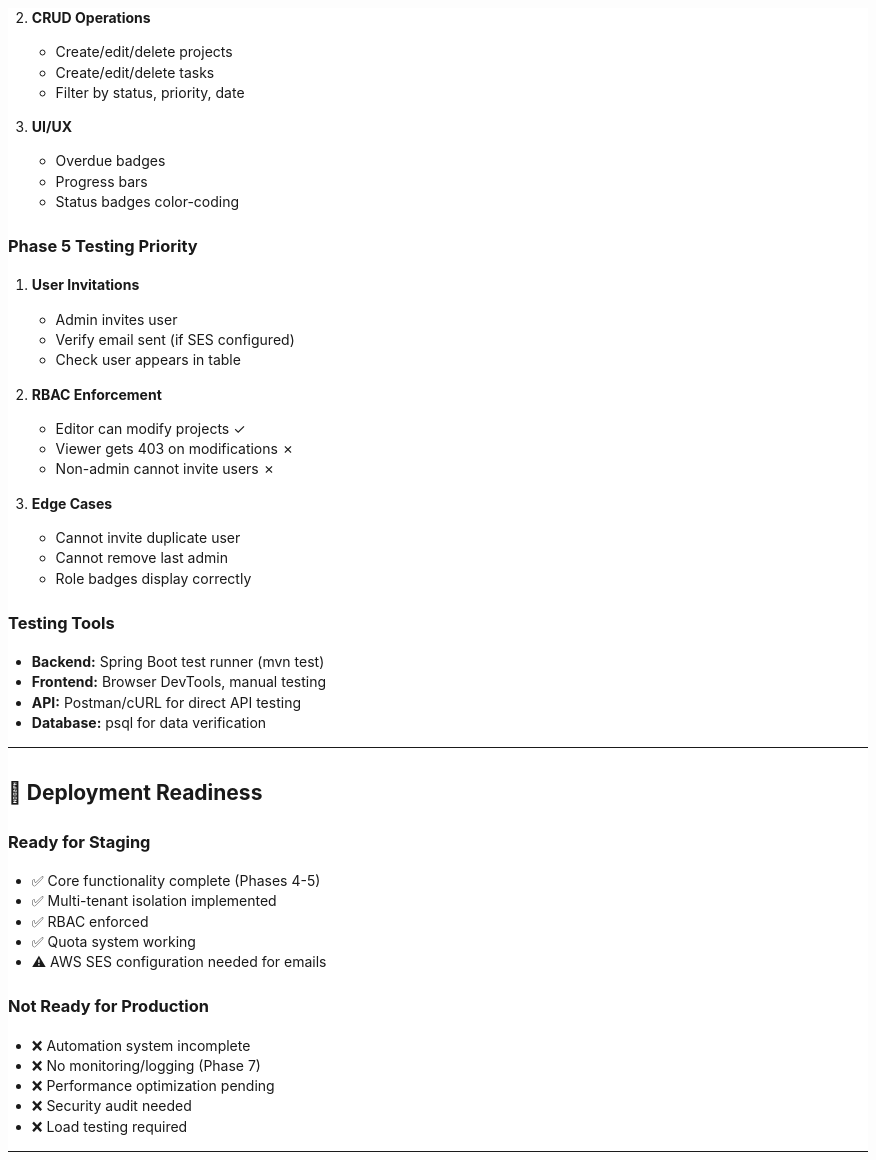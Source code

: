 2. **CRUD Operations**
   - Create/edit/delete projects
   - Create/edit/delete tasks
   - Filter by status, priority, date

3. **UI/UX**
   - Overdue badges
   - Progress bars
   - Status badges color-coding

### Phase 5 Testing Priority
1. **User Invitations**
   - Admin invites user
   - Verify email sent (if SES configured)
   - Check user appears in table

2. **RBAC Enforcement**
   - Editor can modify projects ✓
   - Viewer gets 403 on modifications ✗
   - Non-admin cannot invite users ✗

3. **Edge Cases**
   - Cannot invite duplicate user
   - Cannot remove last admin
   - Role badges display correctly

### Testing Tools
- **Backend:** Spring Boot test runner (mvn test)
- **Frontend:** Browser DevTools, manual testing
- **API:** Postman/cURL for direct API testing
- **Database:** psql for data verification

---

## 🚀 Deployment Readiness

### Ready for Staging
- ✅ Core functionality complete (Phases 4-5)
- ✅ Multi-tenant isolation implemented
- ✅ RBAC enforced
- ✅ Quota system working
- ⚠️ AWS SES configuration needed for emails

### Not Ready for Production
- ❌ Automation system incomplete
- ❌ No monitoring/logging (Phase 7)
- ❌ Performance optimization pending
- ❌ Security audit needed
- ❌ Load testing required

---
